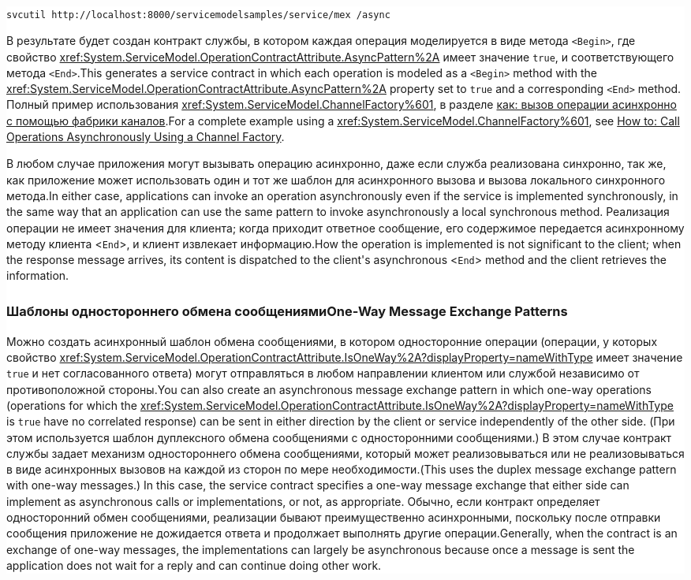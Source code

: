 ```  
svcutil http://localhost:8000/servicemodelsamples/service/mex /async   
```  
  
 <span data-ttu-id="47481-174">В результате будет создан контракт службы, в котором каждая операция моделируется в виде метода `<Begin>`, где свойство <xref:System.ServiceModel.OperationContractAttribute.AsyncPattern%2A> имеет значение `true`, и соответствующего метода `<End>`.</span><span class="sxs-lookup"><span data-stu-id="47481-174">This generates a service contract in which each operation is modeled as a `<Begin>` method with the <xref:System.ServiceModel.OperationContractAttribute.AsyncPattern%2A> property set to `true` and a corresponding `<End>` method.</span></span> <span data-ttu-id="47481-175">Полный пример использования <xref:System.ServiceModel.ChannelFactory%601>, в разделе [как: вызов операции асинхронно с помощью фабрики каналов](../../../docs/framework/wcf/feature-details/how-to-call-operations-asynchronously-using-a-channel-factory.md).</span><span class="sxs-lookup"><span data-stu-id="47481-175">For a complete example using a <xref:System.ServiceModel.ChannelFactory%601>, see [How to: Call Operations Asynchronously Using a Channel Factory](../../../docs/framework/wcf/feature-details/how-to-call-operations-asynchronously-using-a-channel-factory.md).</span></span>  
  
 <span data-ttu-id="47481-176">В любом случае приложения могут вызывать операцию асинхронно, даже если служба реализована синхронно, так же, как приложение может использовать один и тот же шаблон для асинхронного вызова и вызова локального синхронного метода.</span><span class="sxs-lookup"><span data-stu-id="47481-176">In either case, applications can invoke an operation asynchronously even if the service is implemented synchronously, in the same way that an application can use the same pattern to invoke asynchronously a local synchronous method.</span></span> <span data-ttu-id="47481-177">Реализация операции не имеет значения для клиента; когда приходит ответное сообщение, его содержимое передается асинхронному методу клиента <`End`>, и клиент извлекает информацию.</span><span class="sxs-lookup"><span data-stu-id="47481-177">How the operation is implemented is not significant to the client; when the response message arrives, its content is dispatched to the client's asynchronous <`End`> method and the client retrieves the information.</span></span>  
  
### <a name="one-way-message-exchange-patterns"></a><span data-ttu-id="47481-178">Шаблоны одностороннего обмена сообщениями</span><span class="sxs-lookup"><span data-stu-id="47481-178">One-Way Message Exchange Patterns</span></span>  
 <span data-ttu-id="47481-179">Можно создать асинхронный шаблон обмена сообщениями, в котором односторонние операции (операции, у которых свойство <xref:System.ServiceModel.OperationContractAttribute.IsOneWay%2A?displayProperty=nameWithType> имеет значение `true` и нет согласованного ответа) могут отправляться в любом направлении клиентом или службой независимо от противоположной стороны.</span><span class="sxs-lookup"><span data-stu-id="47481-179">You can also create an asynchronous message exchange pattern in which one-way operations (operations for which the <xref:System.ServiceModel.OperationContractAttribute.IsOneWay%2A?displayProperty=nameWithType> is `true` have no correlated response) can be sent in either direction by the client or service independently of the other side.</span></span> <span data-ttu-id="47481-180">(При этом используется шаблон дуплексного обмена сообщениями с односторонними сообщениями.) В этом случае контракт службы задает механизм одностороннего обмена сообщениями, который может реализовываться или не реализовываться в виде асинхронных вызовов на каждой из сторон по мере необходимости.</span><span class="sxs-lookup"><span data-stu-id="47481-180">(This uses the duplex message exchange pattern with one-way messages.) In this case, the service contract specifies a one-way message exchange that either side can implement as asynchronous calls or implementations, or not, as appropriate.</span></span> <span data-ttu-id="47481-181">Обычно, если контракт определяет односторонний обмен сообщениями, реализации бывают преимущественно асинхронными, поскольку после отправки сообщения приложение не дожидается ответа и продолжает выполнять другие операции.</span><span class="sxs-lookup"><span data-stu-id="47481-181">Generally, when the contract is an exchange of one-way messages, the implementations can largely be asynchronous because once a message is sent the application does not wait for a reply and can continue doing other work.</span></span>  
  